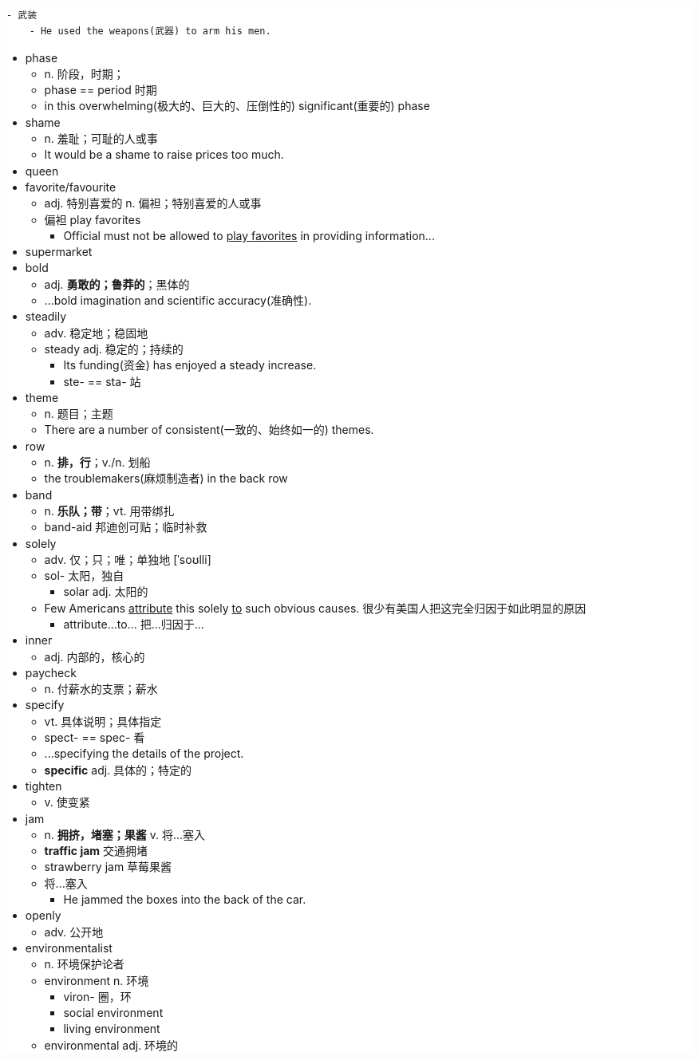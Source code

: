     - 武装
        - He used the weapons(武器) to arm his men.
- phase
    - n. 阶段，时期；
    - phase == period 时期
    - in this overwhelming(极大的、巨大的、压倒性的) significant(重要的) phase
- shame
    - n. 羞耻；可耻的人或事
    - It would be a shame to raise prices too much.
- queen
- favorite/favourite
    - adj. 特别喜爱的 n. 偏袒；特别喜爱的人或事
    - 偏袒 play favorites
        - Official must not be allowed to <u>play favorites</u> in providing information...
- supermarket
- bold
    - adj. **勇敢的；鲁莽的**；黑体的
    - ...bold imagination and scientific accuracy(准确性).
- steadily
    - adv. 稳定地；稳固地
    - steady adj. 稳定的；持续的
        - Its funding(资金) has enjoyed a steady increase.
        - ste- == sta- 站
- theme
    - n. 题目；主题
    - There are a number of consistent(一致的、始终如一的) themes.
- row
    - n. **排，行**；v./n. 划船
    - the troublemakers(麻烦制造者) in the back row
- band
    - n. **乐队；带**；vt. 用带绑扎
    - band-aid 邦迪创可贴；临时补救
- solely
    - adv. 仅；只；唯；单独地 [ˈsoʊlli]
    - sol- 太阳，独自
        - solar adj. 太阳的
    - Few Americans <u>attribute</u> this solely <u>to</u> such obvious causes. 很少有美国人把这完全归因于如此明显的原因
        - attribute...to... 把...归因于...
- inner
    - adj. 内部的，核心的
- paycheck
    - n. 付薪水的支票；薪水
- specify
    - vt. 具体说明；具体指定
    - spect- == spec- 看
    - ...specifying the details of the project.
    - **specific** adj. 具体的；特定的
- tighten
    - v. 使变紧
- jam
    - n. **拥挤，堵塞；果酱** v. 将...塞入
    - **traffic jam** 交通拥堵
    - strawberry jam 草莓果酱
    - 将...塞入
        - He jammed the boxes into the back of the car.
- openly
    - adv. 公开地
- environmentalist
    - n. 环境保护论者
    - environment n. 环境
        - viron- 圈，环
        - social environment
        - living environment
    - environmental adj. 环境的
